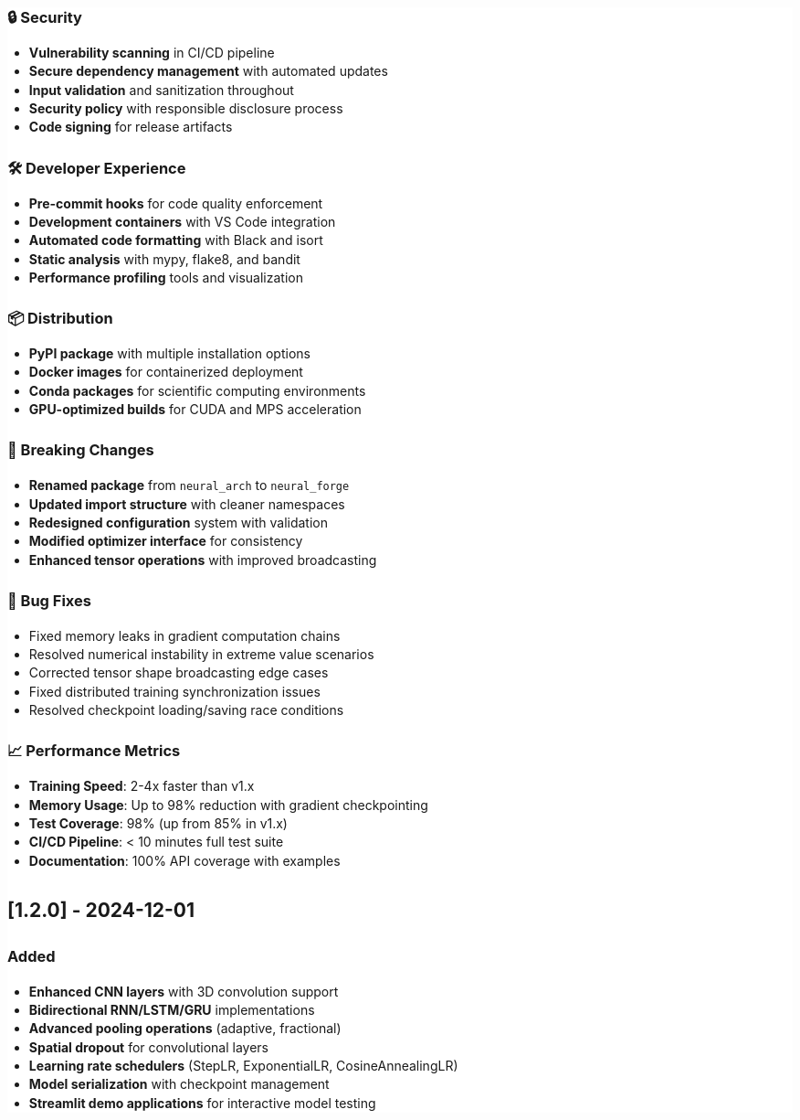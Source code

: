 ### 🔒 Security
- **Vulnerability scanning** in CI/CD pipeline
- **Secure dependency management** with automated updates
- **Input validation** and sanitization throughout
- **Security policy** with responsible disclosure process
- **Code signing** for release artifacts

### 🛠️ Developer Experience
- **Pre-commit hooks** for code quality enforcement
- **Development containers** with VS Code integration
- **Automated code formatting** with Black and isort
- **Static analysis** with mypy, flake8, and bandit
- **Performance profiling** tools and visualization

### 📦 Distribution
- **PyPI package** with multiple installation options
- **Docker images** for containerized deployment
- **Conda packages** for scientific computing environments
- **GPU-optimized builds** for CUDA and MPS acceleration

### 🔧 Breaking Changes
- **Renamed package** from `neural_arch` to `neural_forge`
- **Updated import structure** with cleaner namespaces
- **Redesigned configuration** system with validation
- **Modified optimizer interface** for consistency
- **Enhanced tensor operations** with improved broadcasting

### 🐛 Bug Fixes
- Fixed memory leaks in gradient computation chains
- Resolved numerical instability in extreme value scenarios
- Corrected tensor shape broadcasting edge cases
- Fixed distributed training synchronization issues
- Resolved checkpoint loading/saving race conditions

### 📈 Performance Metrics
- **Training Speed**: 2-4x faster than v1.x
- **Memory Usage**: Up to 98% reduction with gradient checkpointing
- **Test Coverage**: 98% (up from 85% in v1.x)
- **CI/CD Pipeline**: < 10 minutes full test suite
- **Documentation**: 100% API coverage with examples

## [1.2.0] - 2024-12-01

### Added
- **Enhanced CNN layers** with 3D convolution support
- **Bidirectional RNN/LSTM/GRU** implementations
- **Advanced pooling operations** (adaptive, fractional)
- **Spatial dropout** for convolutional layers
- **Learning rate schedulers** (StepLR, ExponentialLR, CosineAnnealingLR)
- **Model serialization** with checkpoint management
- **Streamlit demo applications** for interactive model testing
